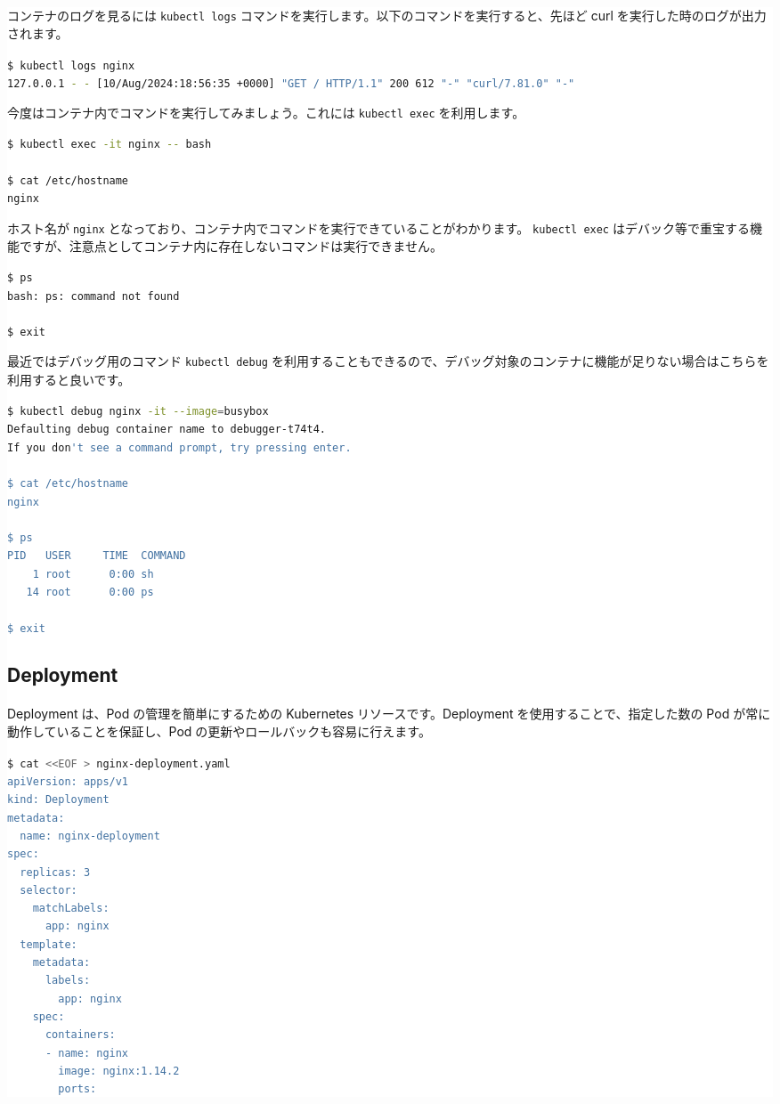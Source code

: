 コンテナのログを見るには `kubectl logs` コマンドを実行します。以下のコマンドを実行すると、先ほど curl を実行した時のログが出力されます。

```bash
$ kubectl logs nginx
127.0.0.1 - - [10/Aug/2024:18:56:35 +0000] "GET / HTTP/1.1" 200 612 "-" "curl/7.81.0" "-"
```

今度はコンテナ内でコマンドを実行してみましょう。これには `kubectl exec` を利用します。

```bash
$ kubectl exec -it nginx -- bash

$ cat /etc/hostname
nginx
```

ホスト名が `nginx` となっており、コンテナ内でコマンドを実行できていることがわかります。
`kubectl exec` はデバック等で重宝する機能ですが、注意点としてコンテナ内に存在しないコマンドは実行できません。

```bash
$ ps
bash: ps: command not found

$ exit
```

最近ではデバッグ用のコマンド `kubectl debug` を利用することもできるので、デバッグ対象のコンテナに機能が足りない場合はこちらを利用すると良いです。

```bash
$ kubectl debug nginx -it --image=busybox
Defaulting debug container name to debugger-t74t4.
If you don't see a command prompt, try pressing enter.

$ cat /etc/hostname
nginx

$ ps
PID   USER     TIME  COMMAND
    1 root      0:00 sh
   14 root      0:00 ps

$ exit
```

## Deployment

Deployment は、Pod の管理を簡単にするための Kubernetes リソースです。Deployment を使用することで、指定した数の Pod が常に動作していることを保証し、Pod の更新やロールバックも容易に行えます。

```bash
$ cat <<EOF > nginx-deployment.yaml
apiVersion: apps/v1
kind: Deployment
metadata:
  name: nginx-deployment
spec:
  replicas: 3
  selector:
    matchLabels:
      app: nginx
  template:
    metadata:
      labels:
        app: nginx
    spec:
      containers:
      - name: nginx
        image: nginx:1.14.2
        ports:
```